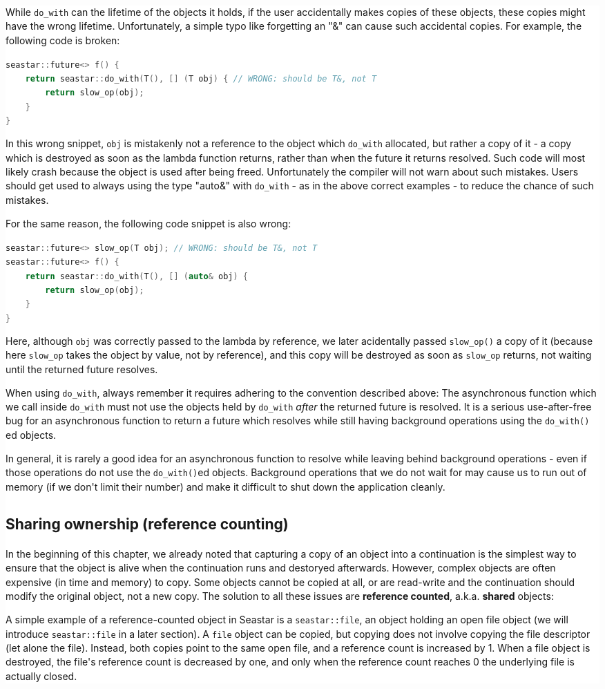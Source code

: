 While `do_with` can the lifetime of the objects it holds, if the user accidentally makes copies of these objects, these copies might have the wrong lifetime. Unfortunately, a simple typo like forgetting an "&" can cause such accidental copies. For example, the following code is broken:
```cpp
seastar::future<> f() {
    return seastar::do_with(T(), [] (T obj) { // WRONG: should be T&, not T
        return slow_op(obj);
    }
}
```
In this wrong snippet, `obj` is mistakenly not a reference to the object which `do_with` allocated, but rather a copy of it - a copy which is destroyed as soon as the lambda function returns, rather than when the future it returns resolved. Such code will most likely crash because the object is used after being freed. Unfortunately the compiler will not warn about such mistakes. Users should get used to always using the type "auto&" with `do_with` - as in the above correct examples - to reduce the chance of such mistakes.

 For the same reason, the following code snippet is also wrong:
```cpp
seastar::future<> slow_op(T obj); // WRONG: should be T&, not T
seastar::future<> f() {
    return seastar::do_with(T(), [] (auto& obj) {
        return slow_op(obj);
    }
}
```
Here, although `obj` was correctly passed to the lambda by reference, we later acidentally passed `slow_op()` a copy of it (because here `slow_op` takes the object by value, not by reference), and this copy will be destroyed as soon as `slow_op` returns, not waiting until the returned future resolves.

When using `do_with`, always remember it requires adhering to the convention described above: The asynchronous function which we call inside `do_with` must not use the objects held by `do_with` *after* the returned future is resolved. It is a serious use-after-free bug for an asynchronous function to return a future which resolves while still having background operations using the `do_with()`ed objects.

In general, it is rarely a good idea for an asynchronous function to resolve while leaving behind background operations - even if those operations do not use the `do_with()`ed objects. Background operations that we do not wait for may cause us to run out of memory (if we don't limit their number) and make it difficult to shut down the application cleanly.


## Sharing ownership (reference counting)
In the beginning of this chapter, we already noted that capturing a copy of an object into a continuation is the simplest way to ensure that the object is alive when the continuation runs and destoryed afterwards. However, complex objects are often expensive (in time and memory) to copy. Some objects cannot be copied at all, or are read-write and the continuation should modify the original object, not a new copy. The solution to all these issues are **reference counted**, a.k.a. **shared** objects:

A simple example of a reference-counted object in Seastar is a `seastar::file`, an object holding an open file object (we will introduce `seastar::file` in a later section). A `file` object can be copied, but copying does not involve copying the file descriptor (let alone the file). Instead, both copies point to the same open file, and a reference count is increased by 1. When a file object is destroyed, the file's reference count is decreased by one, and only when the reference count reaches 0 the underlying file is actually closed.
